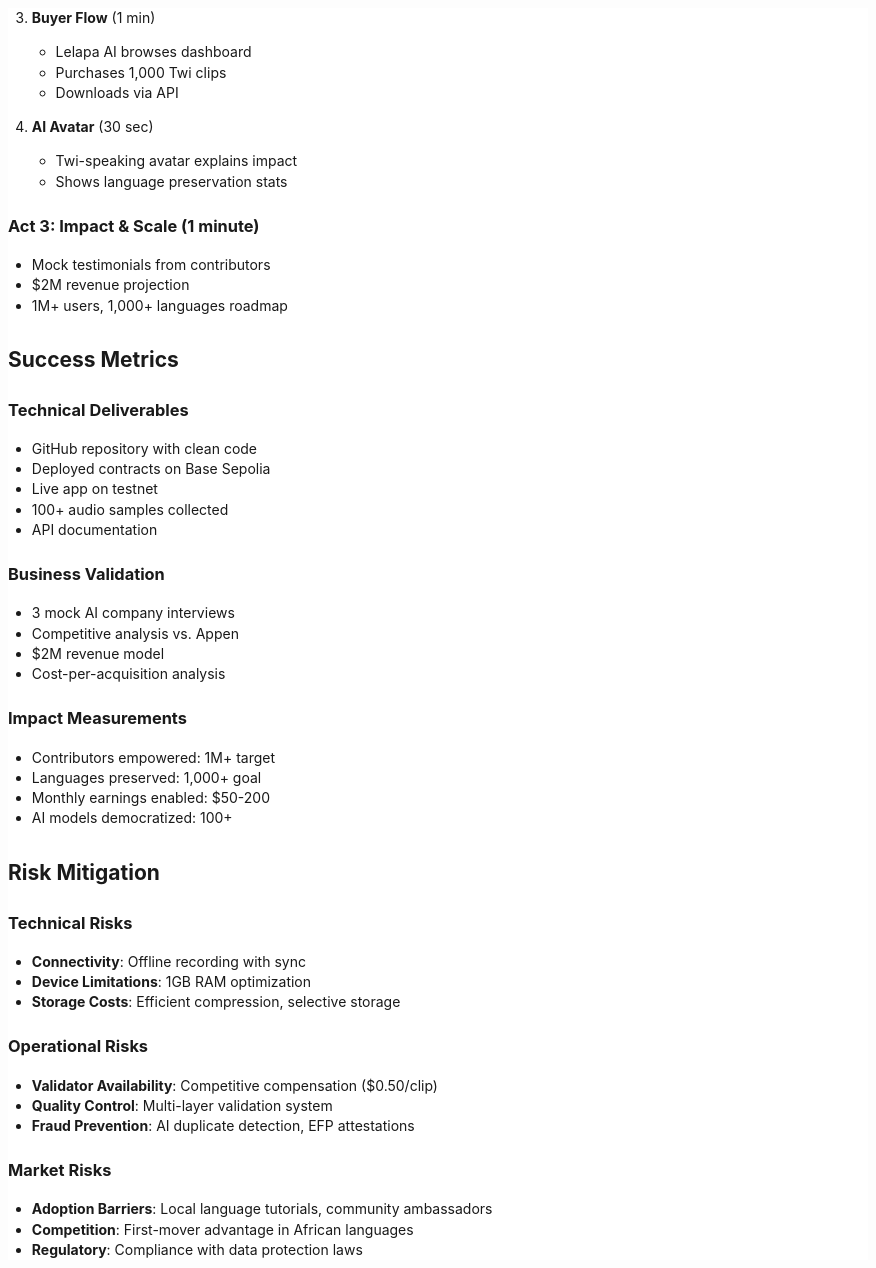 3. **Buyer Flow** (1 min)
   - Lelapa AI browses dashboard
   - Purchases 1,000 Twi clips
   - Downloads via API

4. **AI Avatar** (30 sec)
   - Twi-speaking avatar explains impact
   - Shows language preservation stats

### Act 3: Impact & Scale (1 minute)
- Mock testimonials from contributors
- $2M revenue projection
- 1M+ users, 1,000+ languages roadmap

## Success Metrics

### Technical Deliverables
- GitHub repository with clean code
- Deployed contracts on Base Sepolia
- Live app on testnet
- 100+ audio samples collected
- API documentation

### Business Validation
- 3 mock AI company interviews
- Competitive analysis vs. Appen
- $2M revenue model
- Cost-per-acquisition analysis

### Impact Measurements
- Contributors empowered: 1M+ target
- Languages preserved: 1,000+ goal
- Monthly earnings enabled: $50-200
- AI models democratized: 100+

## Risk Mitigation

### Technical Risks
- **Connectivity**: Offline recording with sync
- **Device Limitations**: 1GB RAM optimization
- **Storage Costs**: Efficient compression, selective storage

### Operational Risks
- **Validator Availability**: Competitive compensation ($0.50/clip)
- **Quality Control**: Multi-layer validation system
- **Fraud Prevention**: AI duplicate detection, EFP attestations

### Market Risks
- **Adoption Barriers**: Local language tutorials, community ambassadors
- **Competition**: First-mover advantage in African languages
- **Regulatory**: Compliance with data protection laws
